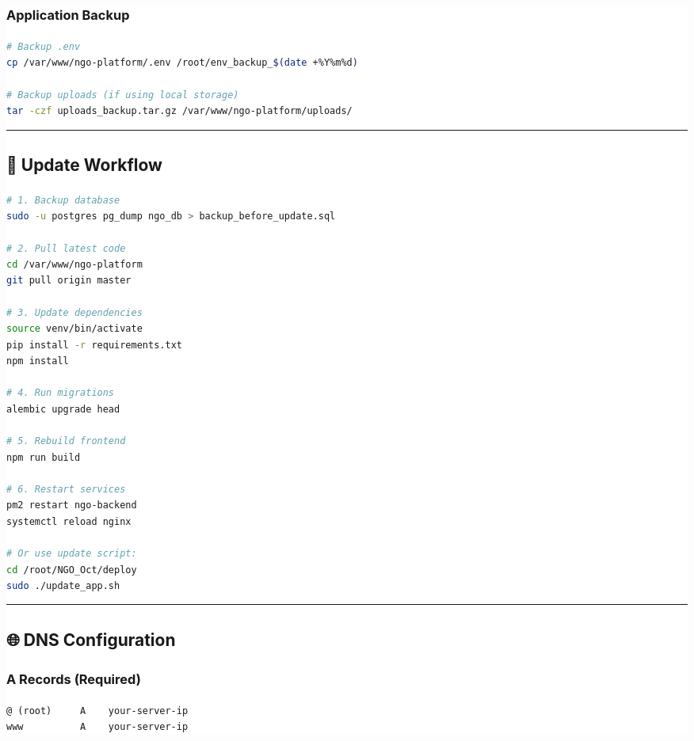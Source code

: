 ### Application Backup
```bash
# Backup .env
cp /var/www/ngo-platform/.env /root/env_backup_$(date +%Y%m%d)

# Backup uploads (if using local storage)
tar -czf uploads_backup.tar.gz /var/www/ngo-platform/uploads/
```

---

## 🔄 Update Workflow

```bash
# 1. Backup database
sudo -u postgres pg_dump ngo_db > backup_before_update.sql

# 2. Pull latest code
cd /var/www/ngo-platform
git pull origin master

# 3. Update dependencies
source venv/bin/activate
pip install -r requirements.txt
npm install

# 4. Run migrations
alembic upgrade head

# 5. Rebuild frontend
npm run build

# 6. Restart services
pm2 restart ngo-backend
systemctl reload nginx

# Or use update script:
cd /root/NGO_Oct/deploy
sudo ./update_app.sh
```

---

## 🌐 DNS Configuration

### A Records (Required)
```
@ (root)     A    your-server-ip
www          A    your-server-ip
```
